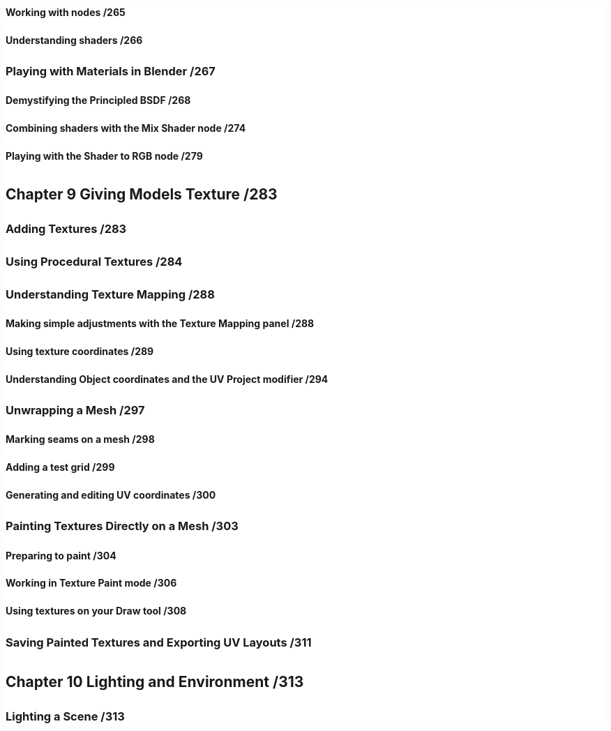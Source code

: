 #### Working with nodes /265

#### Understanding shaders /266

### Playing with Materials in Blender /267

#### Demystifying the Principled BSDF /268

#### Combining shaders with the Mix Shader node /274

#### Playing with the Shader to RGB node /279

## Chapter 9 Giving Models Texture /283

### Adding Textures /283

### Using Procedural Textures /284

### Understanding Texture Mapping /288

#### Making simple adjustments with the Texture Mapping panel /288

#### Using texture coordinates /289

#### Understanding Object coordinates and the UV Project modifier /294

### Unwrapping a Mesh /297

#### Marking seams on a mesh /298

#### Adding a test grid /299

#### Generating and editing UV coordinates /300

### Painting Textures Directly on a Mesh /303

#### Preparing to paint /304

#### Working in Texture Paint mode /306

#### Using textures on your Draw tool /308

### Saving Painted Textures and Exporting UV Layouts /311

## Chapter 10 Lighting and Environment /313

### Lighting a Scene /313
